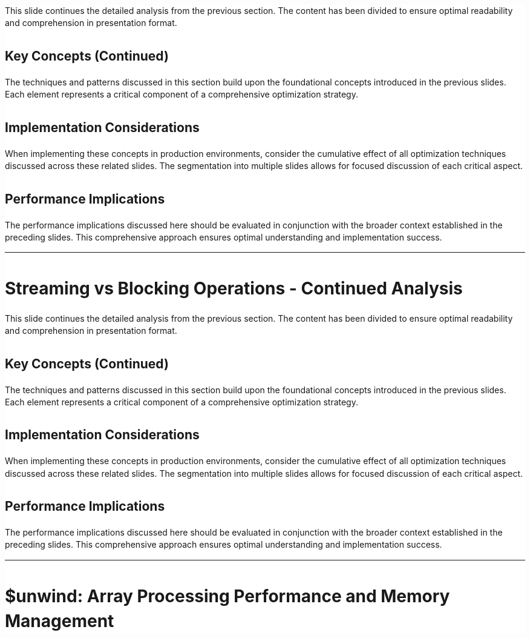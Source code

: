 This slide continues the detailed analysis from the previous section. The content has been divided to ensure optimal readability and comprehension in presentation format.

## Key Concepts (Continued)

The techniques and patterns discussed in this section build upon the foundational concepts introduced in the previous slides. Each element represents a critical component of a comprehensive optimization strategy.

## Implementation Considerations

When implementing these concepts in production environments, consider the cumulative effect of all optimization techniques discussed across these related slides. The segmentation into multiple slides allows for focused discussion of each critical aspect.

## Performance Implications

The performance implications discussed here should be evaluated in conjunction with the broader context established in the preceding slides. This comprehensive approach ensures optimal understanding and implementation success.

---


# Streaming vs Blocking Operations - Continued Analysis

This slide continues the detailed analysis from the previous section. The content has been divided to ensure optimal readability and comprehension in presentation format.

## Key Concepts (Continued)

The techniques and patterns discussed in this section build upon the foundational concepts introduced in the previous slides. Each element represents a critical component of a comprehensive optimization strategy.

## Implementation Considerations

When implementing these concepts in production environments, consider the cumulative effect of all optimization techniques discussed across these related slides. The segmentation into multiple slides allows for focused discussion of each critical aspect.

## Performance Implications

The performance implications discussed here should be evaluated in conjunction with the broader context established in the preceding slides. This comprehensive approach ensures optimal understanding and implementation success.

---


# $unwind: Array Processing Performance and Memory Management
